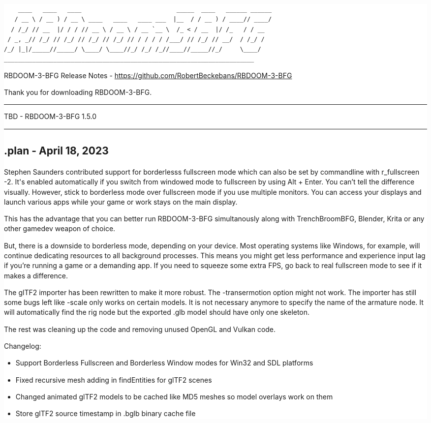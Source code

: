 ```
    ____   ____   ____                           _____  ____   ______ ______
   / __ \ / __ ) / __ \ ____   ____   ____ ___  |__  / / __ ) / ____// ____/
  / /_/ // __  |/ / / // __ \ / __ \ / __ `__ \  /_ < / __  |/ /_   / / __  
 / _, _// /_/ // /_/ // /_/ // /_/ // / / / / /___/ // /_/ // __/  / /_/ /  
/_/ |_|/_____//_____/ \____/ \____//_/ /_/ /_//____//_____//_/     \____/   
_______________________________________________________________________
```


RBDOOM-3-BFG Release Notes - https://github.com/RobertBeckebans/RBDOOM-3-BFG

Thank you for downloading RBDOOM-3-BFG.


_______________________________________

TBD - RBDOOM-3-BFG 1.5.0
_______________________________

## .plan - April 18, 2023

Stephen Saunders contributed support for borderlesss fullscreen mode which can also be set by commandline with r_fullscreen -2. It's enabled automatically if you switch from windowed mode to fullscreen by using Alt + Enter. You can’t tell the difference visually. However, stick to borderless mode over fullscreen mode if you use multiple monitors. 
You can access your displays and launch various apps while your game or work stays on the main display.

This has the advantage that you can better run RBDOOM-3-BFG simultanously along with TrenchBroomBFG, Blender, Krita or any other gamedev weapon of choice.

But, there is a downside to borderless mode, depending on your device. 
Most operating systems like Windows, for example, will continue dedicating resources to all background processes. 
This means you might get less performance and experience input lag if you’re running a game or a demanding app. 
If you need to squeeze some extra FPS, go back to real fullscreen mode to see if it makes a difference.

The glTF2 importer has been rewritten to make it more robust. The -transermotion option might not work.
The importer has still some bugs left like -scale only works on certain models.
It is not necessary anymore to specify the name of the armature node. 
It will automatically find the rig node but the exported .glb model should have only one skeleton.

The rest was cleaning up the code and removing unused OpenGL and Vulkan code.

Changelog:

* Support Borderless Fullscreen and Borderless Window modes for Win32 and SDL platforms

* Fixed recursive mesh adding in findEntities for glTF2 scenes

* Changed animated glTF2 models to be cached like MD5 meshes so model overlays work on them

* Store glTF2 source timestamp in .bglb binary cache file
